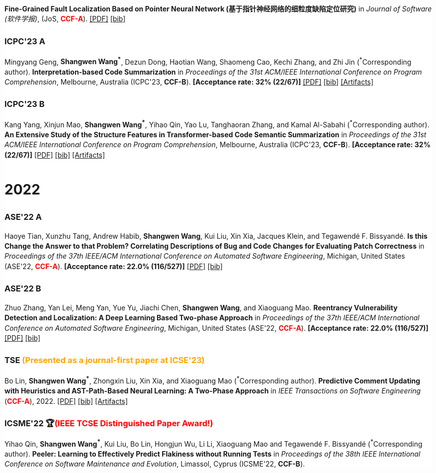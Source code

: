 **Fine-Grained Fault Localization Based on Pointer Neural Network (基于指针神经网络的细粒度缺陷定位研究)**
in *Journal of Software (软件学报)*, (JoS, **<font color="red">CCF-A</font>**).
[[PDF]](http://shangwenwang.github.io/files/JoS-23.pdf)  [[bib]]()  
### ICPC'23 A
Mingyang Geng, **Shangwen Wang<sup>\*</sup>**, Dezun Dong, Haotian Wang, Shaomeng Cao, Kechi Zhang, and Zhi Jin (<sup>\*</sup>Corresponding author).
**Interpretation-based Code Summarization**
in *Proceedings of the 31st ACM/IEEE International Conference on Program Comprehension*, Melbourne, Australia (ICPC'23, **CCF-B**).
**[Acceptance rate: 32% (22/67)]**
[[PDF]](http://shangwenwang.github.io/files/ICPC-23A.pdf)  [[bib]](http://shangwenwang.github.io/files/ICPC-23A.txt)  [[Artifacts]](https://github.com/gmy2013/Icser)
### ICPC'23 B
Kang Yang, Xinjun Mao, **Shangwen Wang<sup>\*</sup>**, Yihao Qin, Yao Lu, Tanghaoran Zhang, and Kamal Al-Sabahi (<sup>\*</sup>Corresponding author).
**An Extensive Study of the Structure Features in Transformer-based Code Semantic Summarization**
in *Proceedings of the 31st ACM/IEEE International Conference on Program Comprehension*, Melbourne, Australia (ICPC'23, **CCF-B**).
**[Acceptance rate: 32% (22/67)]**
[[PDF]](http://shangwenwang.github.io/files/ICPC-23B.pdf)  [[bib]](http://shangwenwang.github.io/files/ICPC-23B.txt)  [[Artifacts]]()


# 2022

### ASE'22 A
Haoye Tian, Xunzhu Tang, Andrew Habib, **Shangwen Wang**, Kui Liu, Xin Xia, Jacques Klein, and Tegawendé F. Bissyandé.
**Is this Change the Answer to that Problem? Correlating Descriptions of Bug and Code Changes for Evaluating Patch Correctness**
in *Proceedings of the 37th IEEE/ACM International Conference on Automated Software Engineering*, Michigan, United States (ASE'22, **<font color="red">CCF-A</font>**).
**[Acceptance rate: 22.0% (116/527)]**
[[PDF]](http://shangwenwang.github.io/files/ASE-22A.pdf) [[bib]](http://shangwenwang.github.io/files/ASE-22A.txt)
### ASE'22 B
Zhuo Zhang, Yan Lei, Meng Yan, Yue Yu, Jiachi Chen, **Shangwen Wang**, and Xiaoguang Mao.
**Reentrancy Vulnerability Detection and Localization: A Deep Learning Based Two-phase Approach**
in *Proceedings of the 37th IEEE/ACM International Conference on Automated Software Engineering*, Michigan, United States (ASE'22, **<font color="red">CCF-A</font>**).
**[Acceptance rate: 22.0% (116/527)]**
[[PDF]](http://shangwenwang.github.io/files/ASE-22B.pdf) [[bib]](http://shangwenwang.github.io/files/ASE-22B.txt)
### TSE <font color="orange">(Presented as a journal-first paper at ICSE'23)</font>
Bo Lin, **Shangwen Wang<sup>\*</sup>**, Zhongxin Liu, Xin Xia, and Xiaoguang Mao (<sup>\*</sup>Corresponding author).
**Predictive Comment Updating with Heuristics and AST-Path-Based Neural Learning: A Two-Phase Approach**
in *IEEE Transactions on Software Engineering* (**<font color="red">CCF-A</font>**), 2022.
[[PDF]](http://shangwenwang.github.io/files/TSE-22.pdf)  [[bib]](http://shangwenwang.github.io/files/TSE-22.txt)  [[Artifacts]](https://github.com/Ringbo/Toper)
### ICSME'22 🏆<font color="red">(IEEE TCSE Distinguished Paper Award!)</font>
Yihao Qin, **Shangwen Wang<sup>\*</sup>**, Kui Liu, Bo Lin, Hongjun Wu, Li Li, Xiaoguang Mao and Tegawendé F. Bissyandé (<sup>\*</sup>Corresponding author).
**Peeler: Learning to Effectively Predict Flakiness without Running Tests**
in *Proceedings of the 38th IEEE International Conference on Software Maintenance and Evolution*, Limassol, Cyprus (ICSME'22, **CCF-B**).